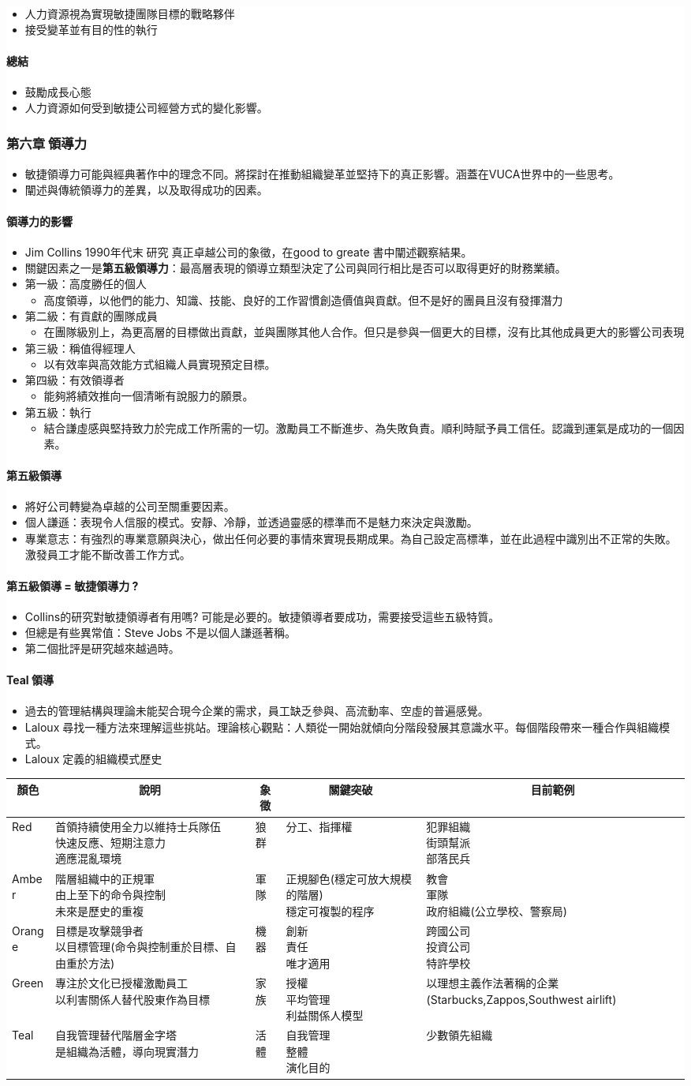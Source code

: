 - 人力資源視為實現敏捷團隊目標的戰略夥伴
- 接受變革並有目的性的執行

#### 總結

- 鼓勵成長心態
- 人力資源如何受到敏捷公司經營方式的變化影響。


### 第六章 領導力

- 敏捷領導力可能與經典著作中的理念不同。將探討在推動組織變革並堅持下的真正影響。涵蓋在VUCA世界中的一些思考。
- 闡述與傳統領導力的差異，以及取得成功的因素。

#### 領導力的影響

- Jim Collins 1990年代末 研究 真正卓越公司的象徵，在good to greate 書中闡述觀察結果。
- 關鍵因素之一是**第五級領導力**：最高層表現的領導立類型決定了公司與同行相比是否可以取得更好的財務業績。
- 第一級：高度勝任的個人
  - 高度領導，以他們的能力、知識、技能、良好的工作習慣創造價值與貢獻。但不是好的團員且沒有發揮潛力
- 第二級：有貢獻的團隊成員
  - 在團隊級別上，為更高層的目標做出貢獻，並與團隊其他人合作。但只是參與一個更大的目標，沒有比其他成員更大的影響公司表現
- 第三級：稱值得經理人
  - 以有效率與高效能方式組織人員實現預定目標。
- 第四級：有效領導者
  - 能夠將績效推向一個清晰有說服力的願景。
- 第五級：執行
  - 結合謙虛感與堅持致力於完成工作所需的一切。激勵員工不斷進步、為失敗負責。順利時賦予員工信任。認識到運氣是成功的一個因素。

#### 第五級領導

- 將好公司轉變為卓越的公司至關重要因素。
- 個人謙遜：表現令人信服的模式。安靜、冷靜，並透過靈感的標準而不是魅力來決定與激勵。
- 專業意志：有強烈的專業意願與決心，做出任何必要的事情來實現長期成果。為自己設定高標準，並在此過程中識別出不正常的失敗。激發員工才能不斷改善工作方式。

#### 第五級領導 = 敏捷領導力 ?

- Collins的研究對敏捷領導者有用嗎? 可能是必要的。敏捷領導者要成功，需要接受這些五級特質。
- 但總是有些異常值：Steve Jobs 不是以個人謙遜著稱。
- 第二個批評是研究越來越過時。

#### Teal 領導 

- 過去的管理結構與理論未能契合現今企業的需求，員工缺乏參與、高流動率、空虛的普遍感覺。
- Laloux 尋找一種方法來理解這些挑站。理論核心觀點：人類從一開始就傾向分階段發展其意識水平。每個階段帶來一種合作與組織模式。
- Laloux 定義的組織模式歷史
  
| 顏色   | 說明                                                                      | 象徵 | 關鍵突破                                           | 目前範例                                                     |
| ------ | ------------------------------------------------------------------------- | ---- | -------------------------------------------------- | ------------------------------------------------------------ |
| Red    | 首領持續使用全力以維持士兵隊伍 <br> 快速反應、短期注意力<br> 適應混亂環境 | 狼群 | 分工、指揮權                                       | 犯罪組織<br> 街頭幫派<br> 部落民兵                           |
| Amber  | 階層組織中的正規軍 <br> 由上至下的命令與控制<br>未來是歷史的重複          | 軍隊 | 正規腳色(穩定可放大規模的階層)<br>穩定可複製的程序 | 教會<br> 軍隊<br>政府組織(公立學校、警察局)                  |
| Orange | 目標是攻擊競爭者 <br> 以目標管理(命令與控制重於目標、自由重於方法)        | 機器 | 創新<br>責任<br>唯才適用                           | 跨國公司<br> 投資公司<br>特許學校                            |
| Green  | 專注於文化已授權激勵員工 <br> 以利害關係人替代股東作為目標                | 家族 | 授權<br>平均管理<br>利益關係人模型                 | 以理想主義作法著稱的企業(Starbucks,Zappos,Southwest airlift) |
| Teal   | 自我管理替代階層金字塔 <br> 是組織為活體，導向現實潛力                    | 活體 | 自我管理<br>整體<br>演化目的                       | 少數領先組織                                                 |
